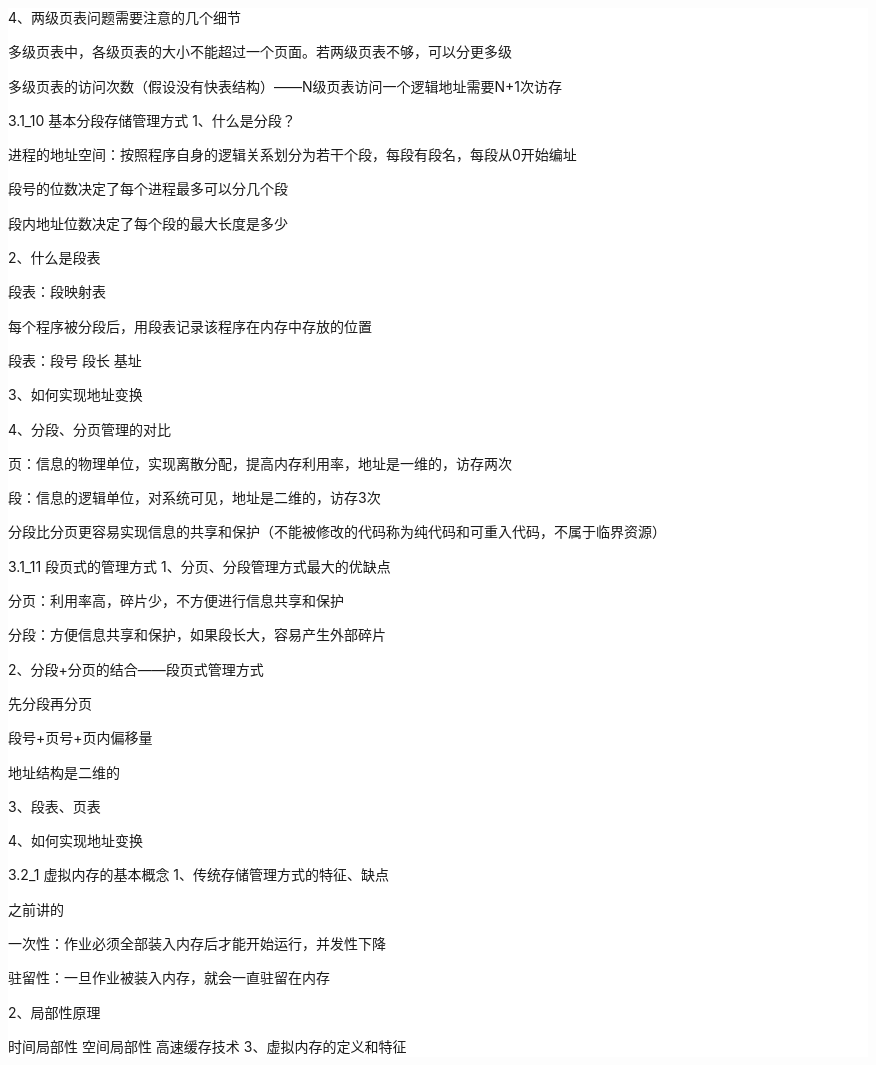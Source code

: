 4、两级页表问题需要注意的几个细节

多级页表中，各级页表的大小不能超过一个页面。若两级页表不够，可以分更多级

多级页表的访问次数（假设没有快表结构）——N级页表访问一个逻辑地址需要N+1次访存

3.1_10 基本分段存储管理方式
1、什么是分段？

进程的地址空间：按照程序自身的逻辑关系划分为若干个段，每段有段名，每段从0开始编址

段号的位数决定了每个进程最多可以分几个段

段内地址位数决定了每个段的最大长度是多少

2、什么是段表

段表：段映射表

每个程序被分段后，用段表记录该程序在内存中存放的位置

段表：段号 段长 基址 

3、如何实现地址变换

4、分段、分页管理的对比

页：信息的物理单位，实现离散分配，提高内存利用率，地址是一维的，访存两次

段：信息的逻辑单位，对系统可见，地址是二维的，访存3次

分段比分页更容易实现信息的共享和保护（不能被修改的代码称为纯代码和可重入代码，不属于临界资源）

3.1_11 段页式的管理方式
1、分页、分段管理方式最大的优缺点

分页：利用率高，碎片少，不方便进行信息共享和保护

分段：方便信息共享和保护，如果段长大，容易产生外部碎片

2、分段+分页的结合——段页式管理方式

先分段再分页

段号+页号+页内偏移量

地址结构是二维的

3、段表、页表

4、如何实现地址变换

3.2_1 虚拟内存的基本概念
1、传统存储管理方式的特征、缺点

之前讲的

一次性：作业必须全部装入内存后才能开始运行，并发性下降

驻留性：一旦作业被装入内存，就会一直驻留在内存

2、局部性原理

时间局部性
空间局部性
高速缓存技术
3、虚拟内存的定义和特征
